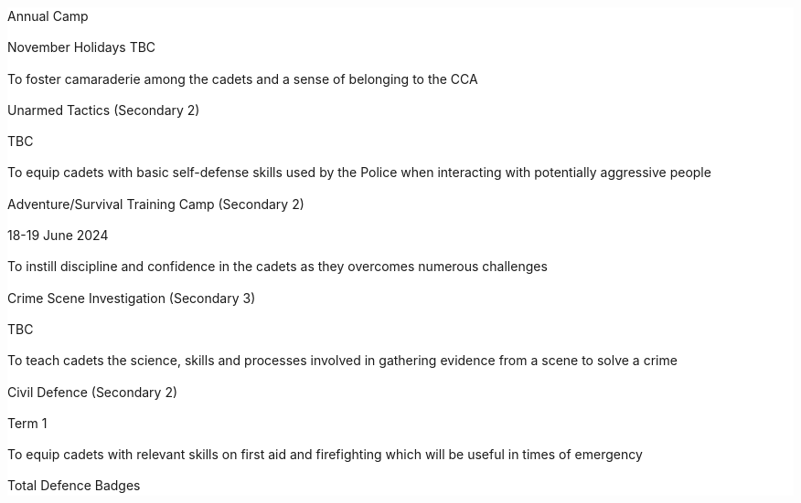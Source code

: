 <tr>
<td rowspan="1" colspan="1">
<p>Annual Camp</p>
</td>
<td rowspan="1" colspan="1">
<p>November Holidays TBC</p>
</td>
<td rowspan="1" colspan="1">
<p>To foster camaraderie among the cadets and a sense of belonging to the
CCA</p>
</td>
</tr>
<tr>
<td rowspan="1" colspan="1">
<p>Unarmed Tactics (Secondary 2)</p>
</td>
<td rowspan="1" colspan="1">
<p>TBC</p>
</td>
<td rowspan="1" colspan="1">
<p>To equip cadets with basic self-defense skills used by the Police when
interacting with potentially aggressive people</p>
</td>
</tr>
<tr>
<td rowspan="1" colspan="1">
<p>Adventure/Survival Training Camp (Secondary 2)</p>
</td>
<td rowspan="1" colspan="1">
<p>18-19 June 2024</p>
</td>
<td rowspan="1" colspan="1">
<p>To instill discipline and confidence in the cadets as they overcomes numerous
challenges</p>
</td>
</tr>
<tr>
<td rowspan="1" colspan="1">
<p>Crime Scene Investigation (Secondary 3)</p>
</td>
<td rowspan="1" colspan="1">
<p>TBC</p>
</td>
<td rowspan="1" colspan="1">
<p>To teach cadets the science, skills and processes involved in gathering
evidence from a scene to solve a crime</p>
</td>
</tr>
<tr>
<td rowspan="1" colspan="1">
<p>Civil Defence (Secondary 2)</p>
</td>
<td rowspan="1" colspan="1">
<p>Term 1</p>
</td>
<td rowspan="1" colspan="1">
<p>To equip cadets with relevant skills on first aid and firefighting which
will be useful in times of emergency</p>
</td>
</tr>
<tr>
<td rowspan="1" colspan="1">
<p>Total Defence Badges</p>
</td>